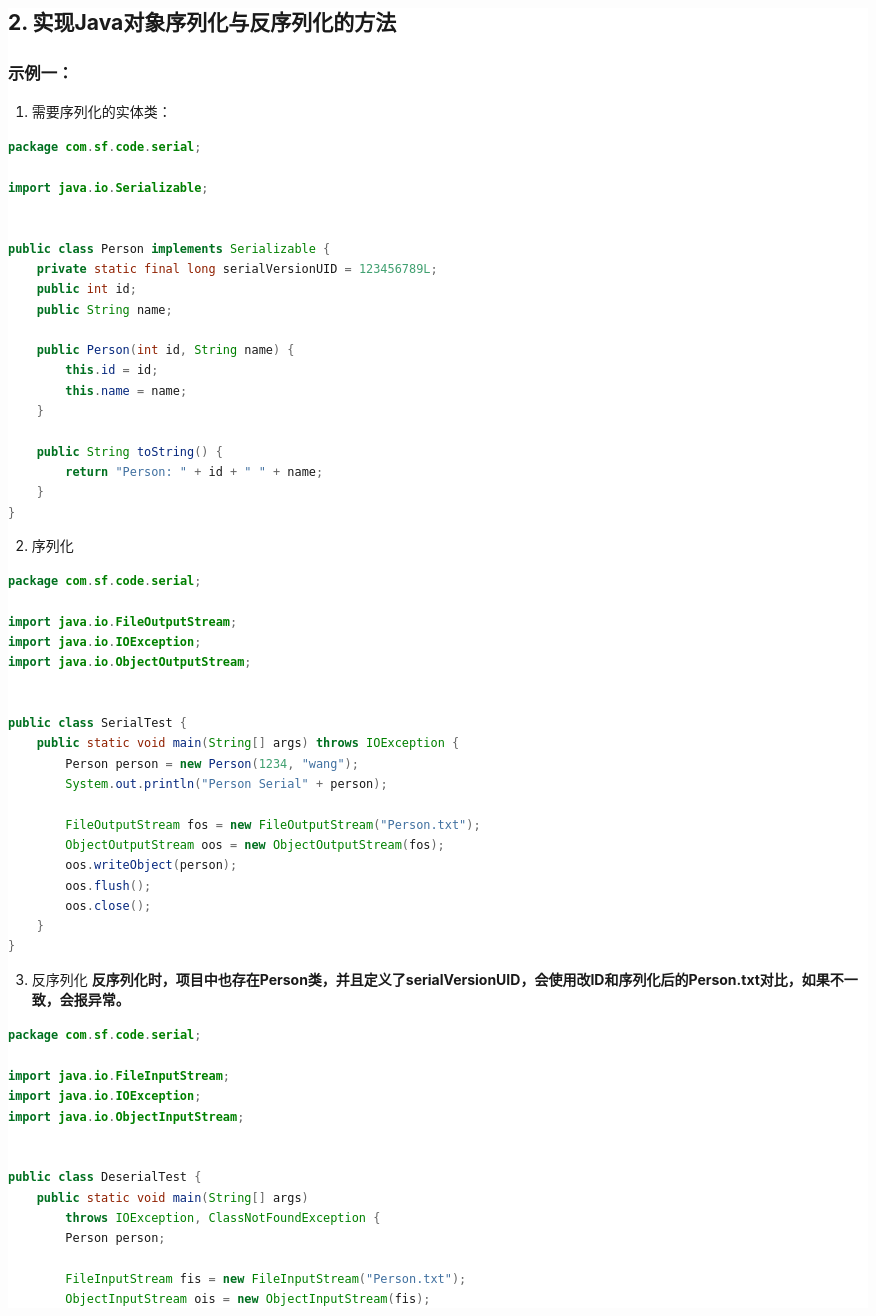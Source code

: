 ## 2. 实现Java对象序列化与反序列化的方法
### 示例一：
1. 需要序列化的实体类：
```java
package com.sf.code.serial;

import java.io.Serializable;


public class Person implements Serializable {
    private static final long serialVersionUID = 123456789L;
    public int id;
    public String name;

    public Person(int id, String name) {
        this.id = id;
        this.name = name;
    }

    public String toString() {
        return "Person: " + id + " " + name;
    }
}
```
2. 序列化
```java
package com.sf.code.serial;

import java.io.FileOutputStream;
import java.io.IOException;
import java.io.ObjectOutputStream;


public class SerialTest {
    public static void main(String[] args) throws IOException {
        Person person = new Person(1234, "wang");
        System.out.println("Person Serial" + person);

        FileOutputStream fos = new FileOutputStream("Person.txt");
        ObjectOutputStream oos = new ObjectOutputStream(fos);
        oos.writeObject(person);
        oos.flush();
        oos.close();
    }
}
```
3. 反序列化
**反序列化时，项目中也存在Person类，并且定义了serialVersionUID，会使用改ID和序列化后的Person.txt对比，如果不一致，会报异常。**
```java
package com.sf.code.serial;

import java.io.FileInputStream;
import java.io.IOException;
import java.io.ObjectInputStream;


public class DeserialTest {
    public static void main(String[] args)
        throws IOException, ClassNotFoundException {
        Person person;

        FileInputStream fis = new FileInputStream("Person.txt");
        ObjectInputStream ois = new ObjectInputStream(fis);
```